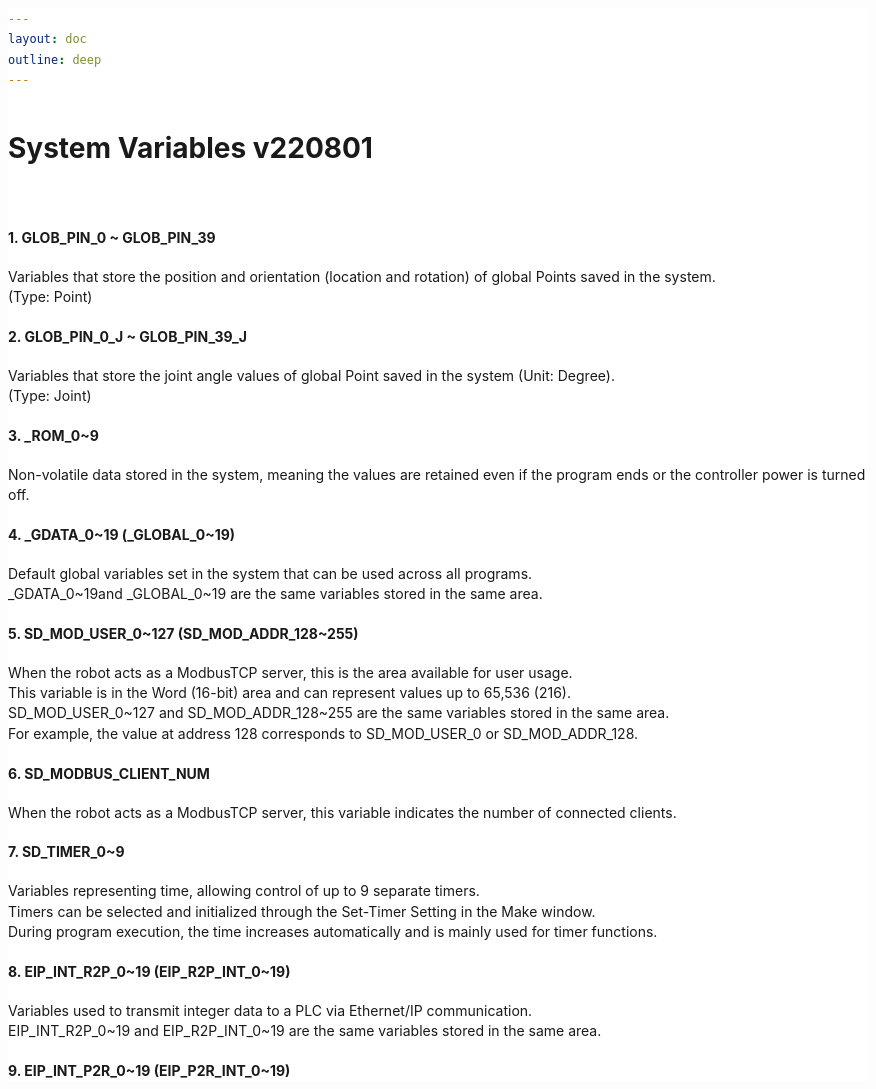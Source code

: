 ```yaml
---
layout: doc
outline: deep
---
```


# System Variables v220801

<br>

#### 1. GLOB_PIN_0 ~ GLOB_PIN_39

Variables that store the position and orientation (location and rotation) of global Points saved in the system.<br>
(Type: Point)

#### 2. GLOB_PIN_0_J ~ GLOB_PIN_39_J

Variables that store the joint angle values of global Point saved in the system (Unit: Degree).<br>
(Type: Joint)

#### 3. \_ROM_0~9

Non-volatile data stored in the system, meaning the values are retained even if the program ends or the controller power is turned off.

#### 4. \_GDATA_0~19 (\_GLOBAL_0~19)

Default global variables set in the system that can be used across all programs.<br>
\_GDATA_0~19and \_GLOBAL_0~19 are the same variables stored in the same area.

#### 5. SD_MOD_USER_0~127 (SD_MOD_ADDR_128~255)

When the robot acts as a ModbusTCP server, this is the area available for user usage.<br>
This variable is in the Word (16-bit) area and can represent values up to 65,536 (216).<br>
SD_MOD_USER_0~127 and SD_MOD_ADDR_128~255 are the same variables stored in the same area.<br>
For example, the value at address 128 corresponds to SD_MOD_USER_0 or SD_MOD_ADDR_128.

#### 6. SD_MODBUS_CLIENT_NUM

When the robot acts as a ModbusTCP server, this variable indicates the number of connected clients.

#### 7. SD_TIMER_0~9

Variables representing time, allowing control of up to 9 separate timers.<br>
Timers can be selected and initialized through the Set-Timer Setting in the Make window.<br>
During program execution, the time increases automatically and is mainly used for timer functions.

#### 8. EIP_INT_R2P_0~19 (EIP_R2P_INT_0~19)

Variables used to transmit integer data to a PLC via Ethernet/IP communication.<br>
EIP_INT_R2P_0~19 and EIP_R2P_INT_0~19 are the same variables stored in the same area.

#### 9. EIP_INT_P2R_0~19 (EIP_P2R_INT_0~19)
